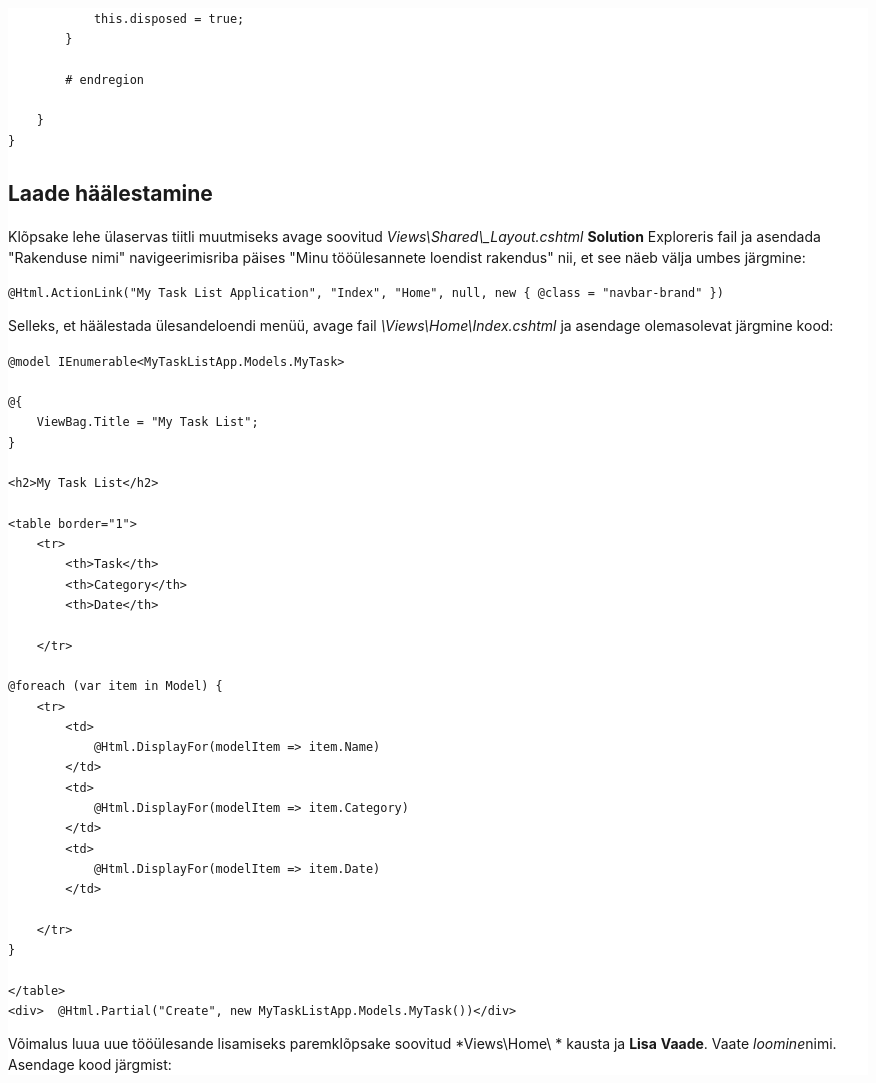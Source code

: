                 this.disposed = true;
            }
    
            # endregion
    
        }
    }

## <a name="set-up-the-styles"></a>Laade häälestamine ##
Klõpsake lehe ülaservas tiitli muutmiseks avage soovitud *Views\Shared\\_Layout.cshtml* **Solution** Exploreris fail ja asendada "Rakenduse nimi" navigeerimisriba päises "Minu tööülesannete loendist rakendus" nii, et see näeb välja umbes järgmine:

    @Html.ActionLink("My Task List Application", "Index", "Home", null, new { @class = "navbar-brand" })

Selleks, et häälestada ülesandeloendi menüü, avage fail *\Views\Home\Index.cshtml* ja asendage olemasolevat järgmine kood:
    
    @model IEnumerable<MyTaskListApp.Models.MyTask>
    
    @{
        ViewBag.Title = "My Task List";
    }
    
    <h2>My Task List</h2>
    
    <table border="1">
        <tr>
            <th>Task</th>
            <th>Category</th>
            <th>Date</th>
            
        </tr>
    
    @foreach (var item in Model) {
        <tr>
            <td>
                @Html.DisplayFor(modelItem => item.Name)
            </td>
            <td>
                @Html.DisplayFor(modelItem => item.Category)
            </td>
            <td>
                @Html.DisplayFor(modelItem => item.Date)
            </td>
            
        </tr>
    }
    
    </table>
    <div>  @Html.Partial("Create", new MyTaskListApp.Models.MyTask())</div>


Võimalus luua uue tööülesande lisamiseks paremklõpsake soovitud *Views\Home\\ * kausta ja **Lisa** **Vaade**.  Vaate *loomine*nimi. Asendage kood järgmist:
